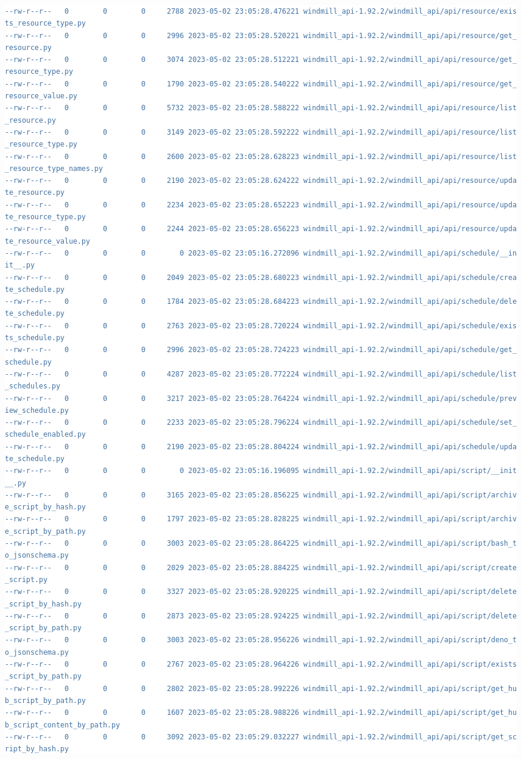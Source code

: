```diff
--rw-r--r--   0        0        0     2788 2023-05-02 23:05:28.476221 windmill_api-1.92.2/windmill_api/api/resource/exists_resource_type.py
--rw-r--r--   0        0        0     2996 2023-05-02 23:05:28.520221 windmill_api-1.92.2/windmill_api/api/resource/get_resource.py
--rw-r--r--   0        0        0     3074 2023-05-02 23:05:28.512221 windmill_api-1.92.2/windmill_api/api/resource/get_resource_type.py
--rw-r--r--   0        0        0     1790 2023-05-02 23:05:28.540222 windmill_api-1.92.2/windmill_api/api/resource/get_resource_value.py
--rw-r--r--   0        0        0     5732 2023-05-02 23:05:28.588222 windmill_api-1.92.2/windmill_api/api/resource/list_resource.py
--rw-r--r--   0        0        0     3149 2023-05-02 23:05:28.592222 windmill_api-1.92.2/windmill_api/api/resource/list_resource_type.py
--rw-r--r--   0        0        0     2600 2023-05-02 23:05:28.628223 windmill_api-1.92.2/windmill_api/api/resource/list_resource_type_names.py
--rw-r--r--   0        0        0     2190 2023-05-02 23:05:28.624222 windmill_api-1.92.2/windmill_api/api/resource/update_resource.py
--rw-r--r--   0        0        0     2234 2023-05-02 23:05:28.652223 windmill_api-1.92.2/windmill_api/api/resource/update_resource_type.py
--rw-r--r--   0        0        0     2244 2023-05-02 23:05:28.656223 windmill_api-1.92.2/windmill_api/api/resource/update_resource_value.py
--rw-r--r--   0        0        0        0 2023-05-02 23:05:16.272096 windmill_api-1.92.2/windmill_api/api/schedule/__init__.py
--rw-r--r--   0        0        0     2049 2023-05-02 23:05:28.680223 windmill_api-1.92.2/windmill_api/api/schedule/create_schedule.py
--rw-r--r--   0        0        0     1784 2023-05-02 23:05:28.684223 windmill_api-1.92.2/windmill_api/api/schedule/delete_schedule.py
--rw-r--r--   0        0        0     2763 2023-05-02 23:05:28.720224 windmill_api-1.92.2/windmill_api/api/schedule/exists_schedule.py
--rw-r--r--   0        0        0     2996 2023-05-02 23:05:28.724223 windmill_api-1.92.2/windmill_api/api/schedule/get_schedule.py
--rw-r--r--   0        0        0     4287 2023-05-02 23:05:28.772224 windmill_api-1.92.2/windmill_api/api/schedule/list_schedules.py
--rw-r--r--   0        0        0     3217 2023-05-02 23:05:28.764224 windmill_api-1.92.2/windmill_api/api/schedule/preview_schedule.py
--rw-r--r--   0        0        0     2233 2023-05-02 23:05:28.796224 windmill_api-1.92.2/windmill_api/api/schedule/set_schedule_enabled.py
--rw-r--r--   0        0        0     2190 2023-05-02 23:05:28.804224 windmill_api-1.92.2/windmill_api/api/schedule/update_schedule.py
--rw-r--r--   0        0        0        0 2023-05-02 23:05:16.196095 windmill_api-1.92.2/windmill_api/api/script/__init__.py
--rw-r--r--   0        0        0     3165 2023-05-02 23:05:28.856225 windmill_api-1.92.2/windmill_api/api/script/archive_script_by_hash.py
--rw-r--r--   0        0        0     1797 2023-05-02 23:05:28.828225 windmill_api-1.92.2/windmill_api/api/script/archive_script_by_path.py
--rw-r--r--   0        0        0     3003 2023-05-02 23:05:28.864225 windmill_api-1.92.2/windmill_api/api/script/bash_to_jsonschema.py
--rw-r--r--   0        0        0     2029 2023-05-02 23:05:28.884225 windmill_api-1.92.2/windmill_api/api/script/create_script.py
--rw-r--r--   0        0        0     3327 2023-05-02 23:05:28.920225 windmill_api-1.92.2/windmill_api/api/script/delete_script_by_hash.py
--rw-r--r--   0        0        0     2873 2023-05-02 23:05:28.924225 windmill_api-1.92.2/windmill_api/api/script/delete_script_by_path.py
--rw-r--r--   0        0        0     3003 2023-05-02 23:05:28.956226 windmill_api-1.92.2/windmill_api/api/script/deno_to_jsonschema.py
--rw-r--r--   0        0        0     2767 2023-05-02 23:05:28.964226 windmill_api-1.92.2/windmill_api/api/script/exists_script_by_path.py
--rw-r--r--   0        0        0     2802 2023-05-02 23:05:28.992226 windmill_api-1.92.2/windmill_api/api/script/get_hub_script_by_path.py
--rw-r--r--   0        0        0     1607 2023-05-02 23:05:28.988226 windmill_api-1.92.2/windmill_api/api/script/get_hub_script_content_by_path.py
--rw-r--r--   0        0        0     3092 2023-05-02 23:05:29.032227 windmill_api-1.92.2/windmill_api/api/script/get_script_by_hash.py
```